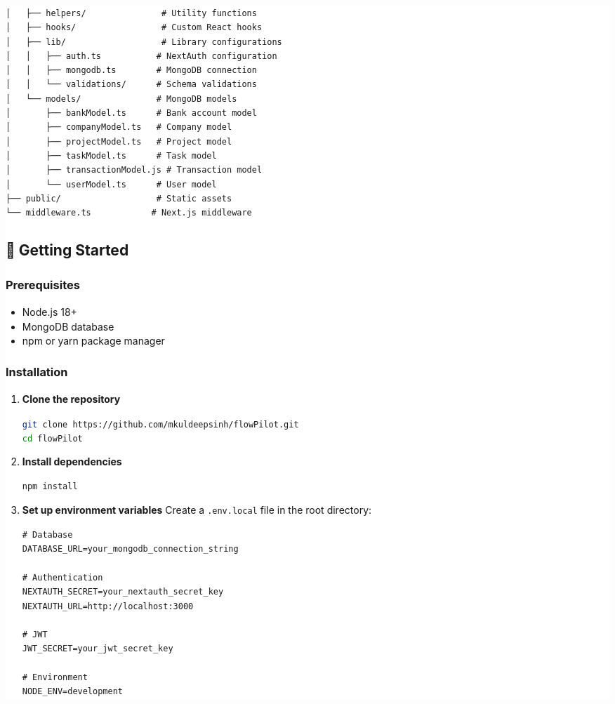 ```
│   ├── helpers/               # Utility functions
│   ├── hooks/                 # Custom React hooks
│   ├── lib/                   # Library configurations
│   │   ├── auth.ts           # NextAuth configuration
│   │   ├── mongodb.ts        # MongoDB connection
│   │   └── validations/      # Schema validations
│   └── models/               # MongoDB models
│       ├── bankModel.ts      # Bank account model
│       ├── companyModel.ts   # Company model
│       ├── projectModel.ts   # Project model
│       ├── taskModel.ts      # Task model
│       ├── transactionModel.js # Transaction model
│       └── userModel.ts      # User model
├── public/                   # Static assets
└── middleware.ts            # Next.js middleware
```

## 🚀 Getting Started

### Prerequisites
- Node.js 18+ 
- MongoDB database
- npm or yarn package manager

### Installation

1. **Clone the repository**
   ```bash
   git clone https://github.com/mkuldeepsinh/flowPilot.git
   cd flowPilot
   ```

2. **Install dependencies**
   ```bash
   npm install
   ```

3. **Set up environment variables**
   Create a `.env.local` file in the root directory:
   ```env
   # Database
   DATABASE_URL=your_mongodb_connection_string
   
   # Authentication
   NEXTAUTH_SECRET=your_nextauth_secret_key
   NEXTAUTH_URL=http://localhost:3000
   
   # JWT
   JWT_SECRET=your_jwt_secret_key
   
   # Environment
   NODE_ENV=development
   ```
